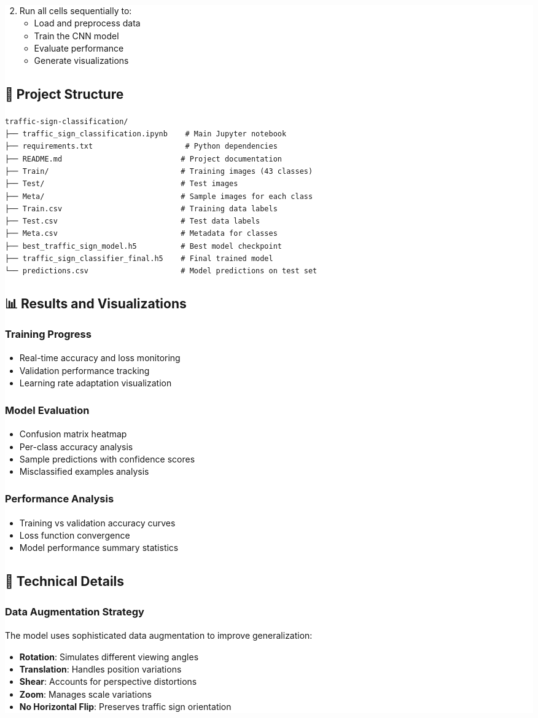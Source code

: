 2. Run all cells sequentially to:
   - Load and preprocess data
   - Train the CNN model
   - Evaluate performance
   - Generate visualizations

## 📁 Project Structure

```
traffic-sign-classification/
├── traffic_sign_classification.ipynb    # Main Jupyter notebook
├── requirements.txt                     # Python dependencies
├── README.md                           # Project documentation
├── Train/                              # Training images (43 classes)
├── Test/                               # Test images
├── Meta/                               # Sample images for each class
├── Train.csv                           # Training data labels
├── Test.csv                            # Test data labels
├── Meta.csv                            # Metadata for classes
├── best_traffic_sign_model.h5          # Best model checkpoint
├── traffic_sign_classifier_final.h5    # Final trained model
└── predictions.csv                     # Model predictions on test set
```

## 📊 Results and Visualizations

### Training Progress
- Real-time accuracy and loss monitoring
- Validation performance tracking
- Learning rate adaptation visualization

### Model Evaluation
- Confusion matrix heatmap
- Per-class accuracy analysis
- Sample predictions with confidence scores
- Misclassified examples analysis

### Performance Analysis
- Training vs validation accuracy curves
- Loss function convergence
- Model performance summary statistics

## 🔬 Technical Details

### Data Augmentation Strategy
The model uses sophisticated data augmentation to improve generalization:
- **Rotation**: Simulates different viewing angles
- **Translation**: Handles position variations
- **Shear**: Accounts for perspective distortions
- **Zoom**: Manages scale variations
- **No Horizontal Flip**: Preserves traffic sign orientation
